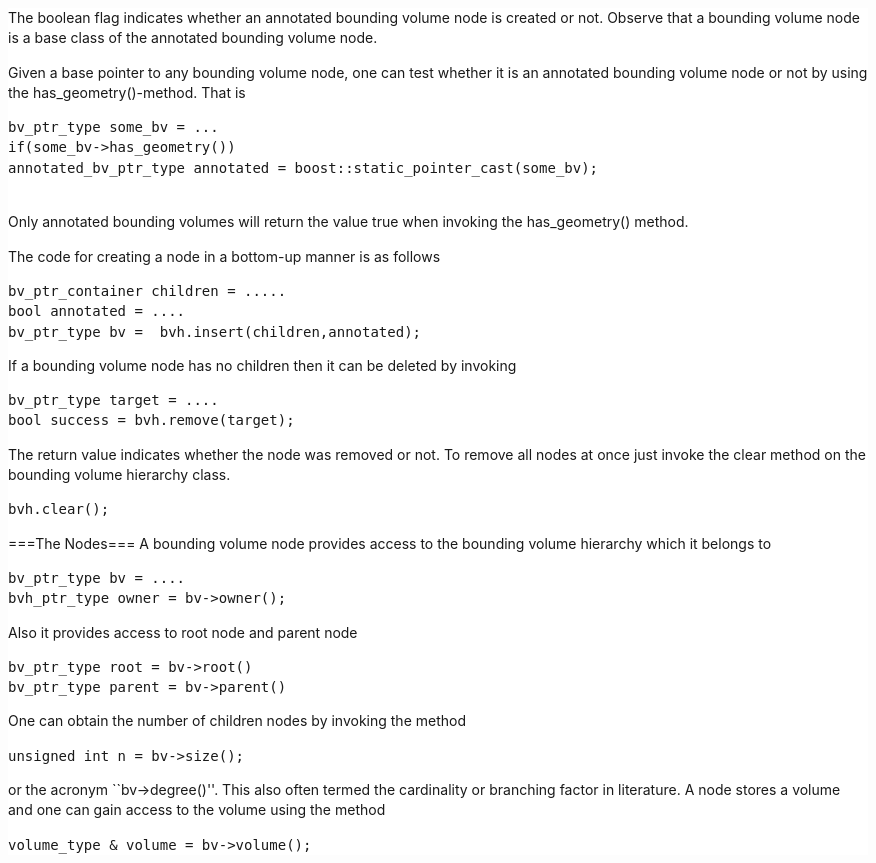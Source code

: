 The boolean flag indicates whether an annotated bounding volume node is created
or not. Observe that a bounding volume node is a base class of the annotated
bounding volume node.

Given a base pointer to any bounding volume node, one can test whether it is an
annotated bounding volume node or not by using the has_geometry()-method. That
is
<pre>
bv_ptr_type some_bv = ...
if(some_bv->has_geometry())
annotated_bv_ptr_type annotated = boost::static_pointer_cast<annotated_bv_type>(some_bv);

</pre>

Only annotated bounding volumes will return the value true when invoking the
has_geometry() method.

The code for creating a node in a bottom-up manner is as follows
<pre>
bv_ptr_container children = .....
bool annotated = ....
bv_ptr_type bv =  bvh.insert(children,annotated);
</pre>

If a bounding volume node has no children then it can be deleted by invoking
<pre>
bv_ptr_type target = ....
bool success = bvh.remove(target);
</pre>

The return value indicates whether the node was removed or not. To remove all
nodes at once just invoke the clear method on the bounding volume hierarchy
class.
<pre>
bvh.clear();
</pre>


===The Nodes===
A bounding volume node provides access to the bounding volume hierarchy
which it belongs to
<pre>
bv_ptr_type bv = ....
bvh_ptr_type owner = bv->owner();
</pre>

Also it provides access to root node and parent node
<pre>
bv_ptr_type root = bv->root()
bv_ptr_type parent = bv->parent()
</pre>

One can obtain the number of children nodes by invoking the method
<pre>
unsigned int n = bv->size();
</pre>
or the acronym ``bv->degree()''. This also often termed the cardinality or
branching factor in literature. A node stores a volume and one can gain access
to the volume using the method
<pre>
volume_type & volume = bv->volume();
</pre>
